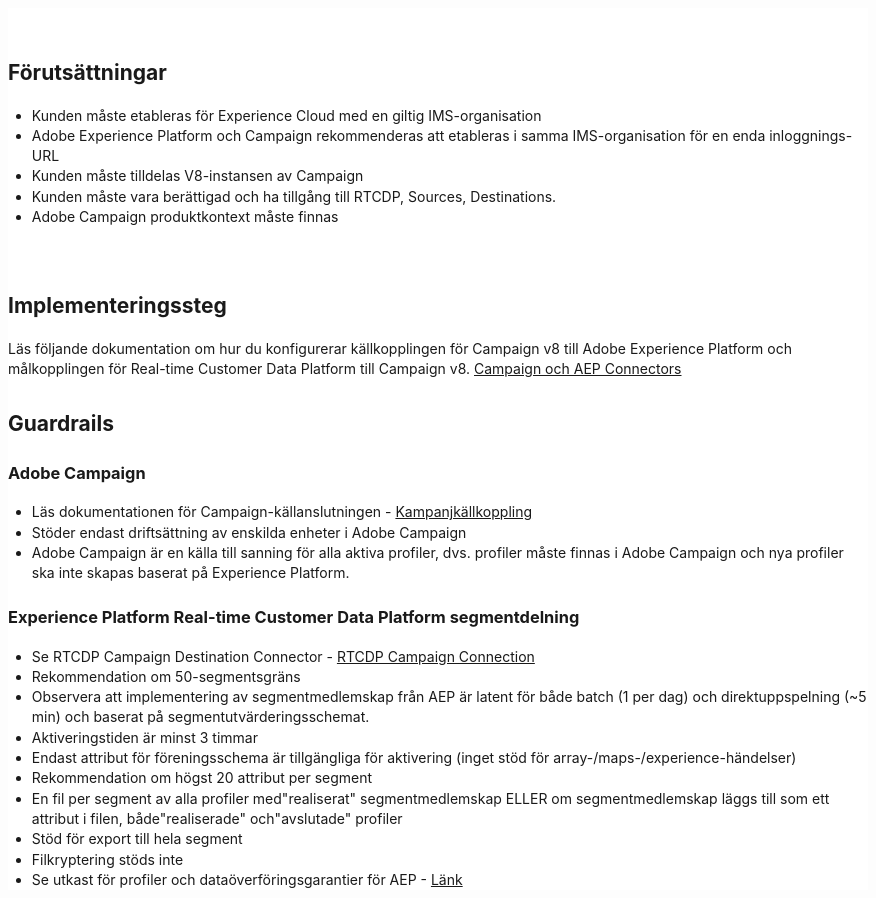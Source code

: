 <br>

## Förutsättningar

* Kunden måste etableras för Experience Cloud med en giltig IMS-organisation
* Adobe Experience Platform och Campaign rekommenderas att etableras i samma IMS-organisation för en enda inloggnings-URL
* Kunden måste tilldelas V8-instansen av Campaign
* Kunden måste vara berättigad och ha tillgång till RTCDP, Sources, Destinations.
* Adobe Campaign produktkontext måste finnas

<br>

## Implementeringssteg

Läs följande dokumentation om hur du konfigurerar källkopplingen för Campaign v8 till Adobe Experience Platform och målkopplingen för Real-time Customer Data Platform till Campaign v8.
[Campaign och AEP Connectors](https://experienceleague.adobe.com/docs/campaign/campaign-v8/connect/ac-aep.html?lang=en)

## Guardrails

### Adobe Campaign

* Läs dokumentationen för Campaign-källanslutningen - [Kampanjkällkoppling](https://experienceleague.adobe.com/docs/experience-platform/sources/ui-tutorials/create/adobe-applications/campaign.html?lang=en)
* Stöder endast driftsättning av enskilda enheter i Adobe Campaign
* Adobe Campaign är en källa till sanning för alla aktiva profiler, dvs. profiler måste finnas i Adobe Campaign och nya profiler ska inte skapas baserat på Experience Platform.


### Experience Platform Real-time Customer Data Platform segmentdelning

* Se RTCDP Campaign Destination Connector - [RTCDP Campaign Connection](https://experienceleague.adobe.com/docs/experience-platform/destinations/catalog/email-marketing/adobe-campaign-managed-services.html)
* Rekommendation om 50-segmentsgräns
* Observera att implementering av segmentmedlemskap från AEP är latent för både batch (1 per dag) och direktuppspelning (~5 min) och baserat på segmentutvärderingsschemat.
* Aktiveringstiden är minst 3 timmar
* Endast attribut för föreningsschema är tillgängliga för aktivering (inget stöd för array-/maps-/experience-händelser)
* Rekommendation om högst 20 attribut per segment
* En fil per segment av alla profiler med&quot;realiserat&quot; segmentmedlemskap ELLER om segmentmedlemskap läggs till som ett attribut i filen, både&quot;realiserade&quot; och&quot;avslutade&quot; profiler
* Stöd för export till hela segment
* Filkryptering stöds inte
* Se utkast för profiler och dataöverföringsgarantier för AEP - [Länk](https://experienceleague.adobe.com/docs/experience-platform/profile/guardrails.html)

